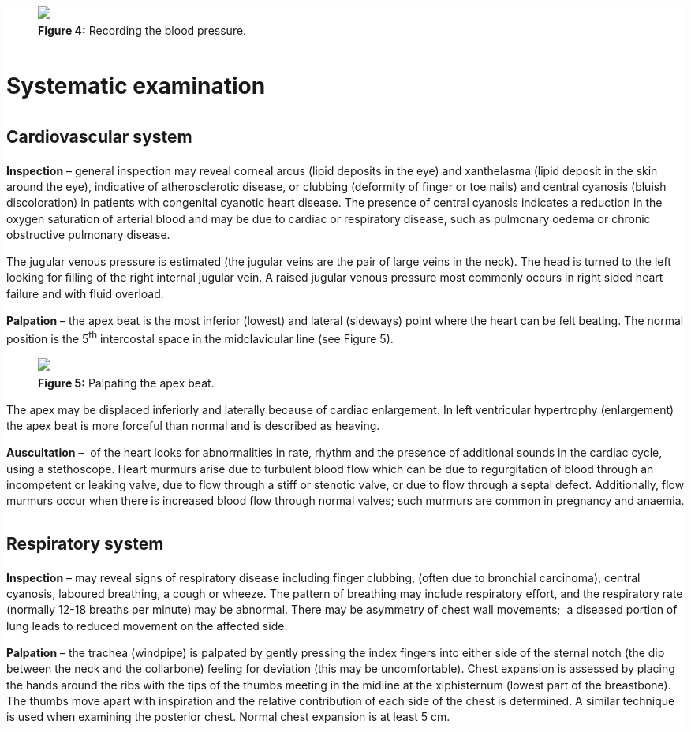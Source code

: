 <figure><img src="/diagnosis-tests-examination-level2-figure4.jpg">
    <figcaption>
    <strong>Figure 4:</strong> Recording the blood pressure.</figcaption>
</figure>
<h1 id="systematic-examination">Systematic examination</h1>
<h2>Cardiovascular system</h2>
<p><strong>Inspection</strong> – general inspection may reveal corneal
    arcus (lipid deposits in the eye) and xanthelasma (lipid
    deposit in the skin around the eye), indicative of atherosclerotic
    disease, or clubbing (deformity of finger or toe nails) and
    central cyanosis (bluish discoloration) in patients with
    congenital cyanotic heart disease. The presence of central
    cyanosis indicates a reduction in the oxygen saturation of
    arterial blood and may be due to cardiac or respiratory disease,
    such as pulmonary oedema or chronic obstructive pulmonary
    disease.</p>
<p>The jugular venous pressure is estimated (the jugular veins are
    the pair of large veins in the neck). The head is turned
    to the left looking for filling of the right internal jugular
    vein. A raised jugular venous pressure most commonly occurs
    in right sided heart failure and with fluid overload.</p>
<p><strong>Palpation</strong> – the apex beat is the most inferior
    (lowest) and lateral (sideways) point where the heart can
    be felt beating. The normal position is the 5<sup>th</sup>    intercostal space in the midclavicular line (see Figure 5).</p>
<figure><img src="/diagnosis-tests-examination-level2-figure5.jpg">
    <figcaption>
    <strong>Figure 5:</strong> Palpating the apex beat.</figcaption>
</figure>
<p>The apex may be displaced inferiorly and laterally because of
    cardiac enlargement. In left ventricular hypertrophy (enlargement)
    the apex beat is more forceful than normal and is described
    as heaving.</p>
<p><strong>Auscultation</strong> –  of the heart looks for abnormalities
    in rate, rhythm and the presence of additional sounds in
    the cardiac cycle, using a stethoscope. Heart murmurs arise
    due to turbulent blood flow which can be due to regurgitation
    of blood through an incompetent or leaking valve, due to
    flow through a stiff or stenotic valve, or due to flow through
    a septal defect. Additionally, flow murmurs occur when there
    is increased blood flow through normal valves; such murmurs
    are common in pregnancy and anaemia.</p>
<h2>Respiratory system</h2>
<p><strong>Inspection</strong> – may reveal signs of respiratory
    disease including finger clubbing, (often due to bronchial
    carcinoma), central cyanosis, laboured breathing, a cough
    or wheeze. The pattern of breathing may include respiratory
    effort, and the respiratory rate (normally 12-18 breaths
    per minute) may be abnormal. There may be asymmetry of chest
    wall movements;  a diseased portion of lung leads to reduced
    movement on the affected side.</p>
<p><strong>Palpation</strong> – the trachea (windpipe) is palpated
    by gently pressing the index fingers into either side of
    the sternal notch (the dip between the neck and the collarbone)
    feeling for deviation (this may be uncomfortable). Chest
    expansion is assessed by placing the hands around the ribs
    with the tips of the thumbs meeting in the midline at the
    xiphisternum (lowest part of the breastbone). The thumbs
    move apart with inspiration and the relative contribution
    of each side of the chest is determined. A similar technique
    is used when examining the posterior chest. Normal chest
    expansion is at least 5 cm.</p>